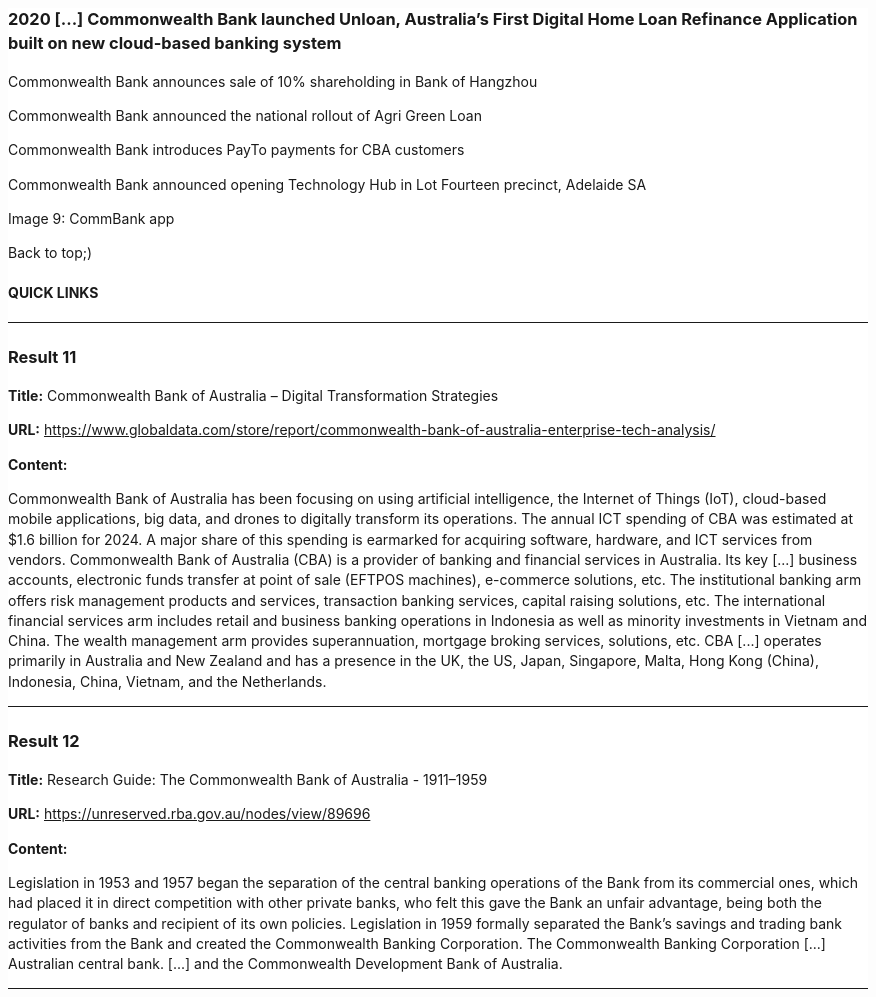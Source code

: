 ### 2020 [...] Commonwealth Bank launched Unloan, Australia’s First Digital Home Loan Refinance Application built on new cloud-based banking system

Commonwealth Bank announces sale of 10% shareholding in Bank of Hangzhou

Commonwealth Bank announced the national rollout of Agri Green Loan

Commonwealth Bank introduces PayTo payments for CBA customers

Commonwealth Bank announced opening Technology Hub in Lot Fourteen precinct, Adelaide SA

Image 9: CommBank app

Back to top;)

#### QUICK LINKS

---

### Result 11

**Title:** Commonwealth Bank of Australia – Digital Transformation Strategies

**URL:** https://www.globaldata.com/store/report/commonwealth-bank-of-australia-enterprise-tech-analysis/

**Content:**

Commonwealth Bank of Australia has been focusing on using artificial intelligence, the Internet of Things (IoT), cloud-based mobile applications, big data, and drones to digitally transform its operations. The annual ICT spending of CBA was estimated at $1.6 billion for 2024. A major share of this spending is earmarked for acquiring software, hardware, and ICT services from vendors. Commonwealth Bank of Australia (CBA) is a provider of banking and financial services in Australia. Its key [...] business accounts, electronic funds transfer at point of sale (EFTPOS machines), e-commerce solutions, etc. The institutional banking arm offers risk management products and services, transaction banking services, capital raising solutions, etc. The international financial services arm includes retail and business banking operations in Indonesia as well as minority investments in Vietnam and China. The wealth management arm provides superannuation, mortgage broking services, solutions, etc. CBA [...] operates primarily in Australia and New Zealand and has a presence in the UK, the US, Japan, Singapore, Malta, Hong Kong (China), Indonesia, China, Vietnam, and the Netherlands.

---

### Result 12

**Title:** Research Guide: The Commonwealth Bank of Australia - 1911–1959

**URL:** https://unreserved.rba.gov.au/nodes/view/89696

**Content:**

Legislation in 1953 and 1957 began the separation of the central banking operations of the Bank from its commercial ones, which had placed it in direct competition with other private banks, who felt this gave the Bank an unfair advantage, being both the regulator of banks and recipient of its own policies. Legislation in 1959 formally separated the Bank’s savings and trading bank activities from the Bank and created the Commonwealth Banking Corporation. The Commonwealth Banking Corporation [...] Australian central bank. [...] and the Commonwealth Development Bank of Australia.

---